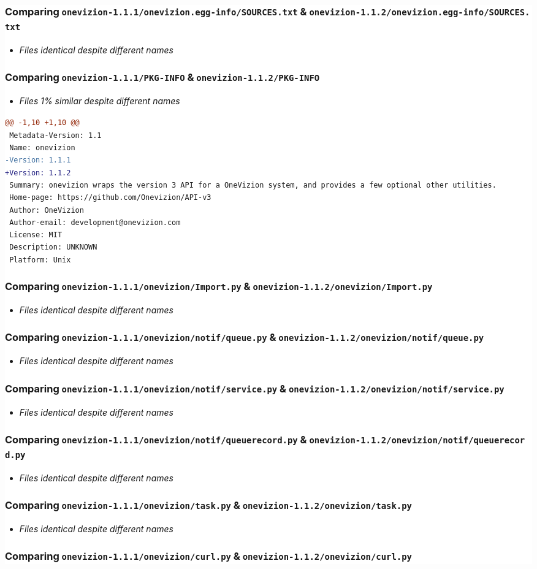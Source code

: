 ### Comparing `onevizion-1.1.1/onevizion.egg-info/SOURCES.txt` & `onevizion-1.1.2/onevizion.egg-info/SOURCES.txt`

 * *Files identical despite different names*

### Comparing `onevizion-1.1.1/PKG-INFO` & `onevizion-1.1.2/PKG-INFO`

 * *Files 1% similar despite different names*

```diff
@@ -1,10 +1,10 @@
 Metadata-Version: 1.1
 Name: onevizion
-Version: 1.1.1
+Version: 1.1.2
 Summary: onevizion wraps the version 3 API for a OneVizion system, and provides a few optional other utilities.
 Home-page: https://github.com/Onevizion/API-v3
 Author: OneVizion
 Author-email: development@onevizion.com
 License: MIT
 Description: UNKNOWN
 Platform: Unix
```

### Comparing `onevizion-1.1.1/onevizion/Import.py` & `onevizion-1.1.2/onevizion/Import.py`

 * *Files identical despite different names*

### Comparing `onevizion-1.1.1/onevizion/notif/queue.py` & `onevizion-1.1.2/onevizion/notif/queue.py`

 * *Files identical despite different names*

### Comparing `onevizion-1.1.1/onevizion/notif/service.py` & `onevizion-1.1.2/onevizion/notif/service.py`

 * *Files identical despite different names*

### Comparing `onevizion-1.1.1/onevizion/notif/queuerecord.py` & `onevizion-1.1.2/onevizion/notif/queuerecord.py`

 * *Files identical despite different names*

### Comparing `onevizion-1.1.1/onevizion/task.py` & `onevizion-1.1.2/onevizion/task.py`

 * *Files identical despite different names*

### Comparing `onevizion-1.1.1/onevizion/curl.py` & `onevizion-1.1.2/onevizion/curl.py`
